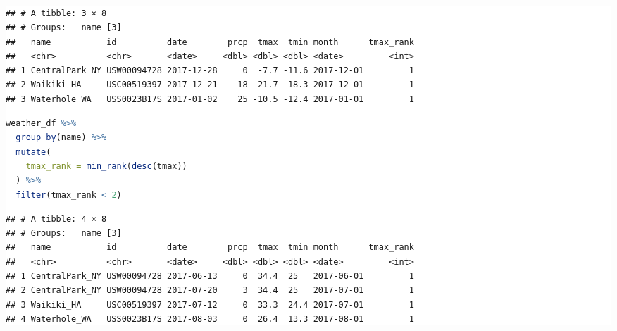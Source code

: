     ## # A tibble: 3 × 8
    ## # Groups:   name [3]
    ##   name           id          date        prcp  tmax  tmin month      tmax_rank
    ##   <chr>          <chr>       <date>     <dbl> <dbl> <dbl> <date>         <int>
    ## 1 CentralPark_NY USW00094728 2017-12-28     0  -7.7 -11.6 2017-12-01         1
    ## 2 Waikiki_HA     USC00519397 2017-12-21    18  21.7  18.3 2017-12-01         1
    ## 3 Waterhole_WA   USS0023B17S 2017-01-02    25 -10.5 -12.4 2017-01-01         1

``` r
weather_df %>% 
  group_by(name) %>% 
  mutate(
    tmax_rank = min_rank(desc(tmax))
  ) %>% 
  filter(tmax_rank < 2)
```

    ## # A tibble: 4 × 8
    ## # Groups:   name [3]
    ##   name           id          date        prcp  tmax  tmin month      tmax_rank
    ##   <chr>          <chr>       <date>     <dbl> <dbl> <dbl> <date>         <int>
    ## 1 CentralPark_NY USW00094728 2017-06-13     0  34.4  25   2017-06-01         1
    ## 2 CentralPark_NY USW00094728 2017-07-20     3  34.4  25   2017-07-01         1
    ## 3 Waikiki_HA     USC00519397 2017-07-12     0  33.3  24.4 2017-07-01         1
    ## 4 Waterhole_WA   USS0023B17S 2017-08-03     0  26.4  13.3 2017-08-01         1
